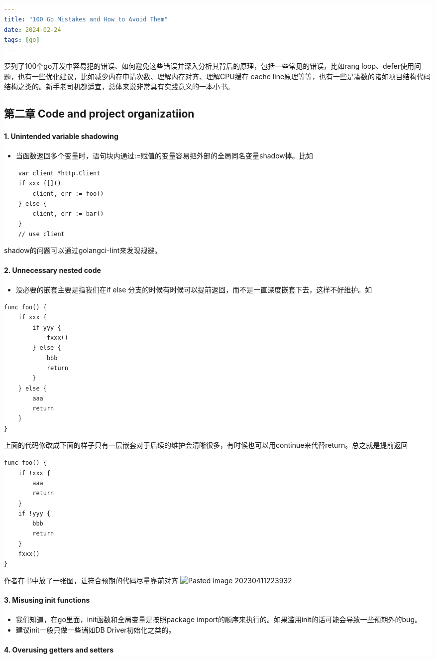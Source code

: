 ```yaml
---
title: "100 Go Mistakes and How to Avoid Them"
date: 2024-02-24
tags: [go]
---
```




罗列了100个go开发中容易犯的错误、如何避免这些错误并深入分析其背后的原理，包括一些常见的错误，比如rang loop、defer使用问题，也有一些优化建议，比如减少内存申请次数、理解内存对齐、理解CPU缓存 cache line原理等等，也有一些是凑数的诸如项目结构代码结构之类的。新手老司机都适宜，总体来说非常具有实践意义的一本小书。

## 第二章 Code and project organizatiion
#### 1. Unintended variable shadowing
- 当函数返回多个变量时，语句块内通过:=赋值的变量容易把外部的全局同名变量shadow掉。比如
```
	var client *http.Client
	if xxx {[]()
		client, err := foo()
	} else {
		client, err := bar()
	}
	// use client
```
shadow的问题可以通过golangci-lint来发现规避。
#### 2. Unnecessary nested code
- 没必要的嵌套主要是指我们在if else 分支的时候有时候可以提前返回，而不是一直深度嵌套下去，这样不好维护。如
```
func foo() {
	if xxx {
		if yyy {
			fxxx()
		} else {
			bbb
			return
		}
	} else {
		aaa
		return 
	}
}
```
上面的代码修改成下面的样子只有一层嵌套对于后续的维护会清晰很多，有时候也可以用continue来代替return。总之就是提前返回
```
func foo() {
	if !xxx {
		aaa
		return
	}
	if !yyy {
		bbb
		return
	}
	fxxx()
}
```
作者在书中放了一张图，让符合预期的代码尽量靠前对齐
![Pasted image 20230411223932](https://raw.githubusercontent.com/zhiqli/imgs/main/Pasted%20image%2020230411223932.png)
#### 3. Misusing init functions
- 我们知道，在go里面，init函数和全局变量是按照package import的顺序来执行的。如果滥用init的话可能会导致一些预期外的bug。
- 建议init一般只做一些诸如DB Driver初始化之类的。
#### 4. Overusing getters and setters